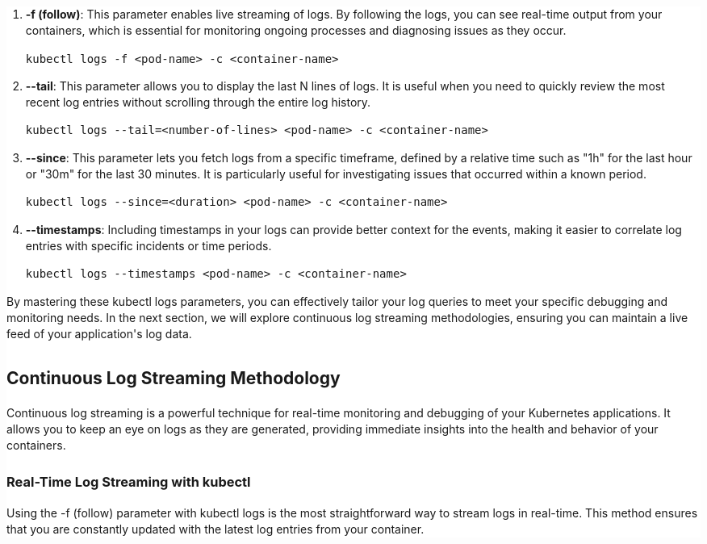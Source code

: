 <ol>

<li><strong>-f (follow)</strong>: This parameter enables live streaming of logs. By following the logs, you can see real-time output from your containers, which is essential for monitoring ongoing processes and diagnosing issues as they occur.

<pre class="prettyprint">kubectl logs -f &lt;pod-name> -c &lt;container-name></pre>



<li><strong> --tail</strong>: This parameter allows you to display the last N lines of logs. It is useful when you need to quickly review the most recent log entries without scrolling through the entire log history.

<pre class="prettyprint">kubectl logs --tail=&lt;number-of-lines> &lt;pod-name> -c &lt;container-name></pre>



<li><strong>--since</strong>: This parameter lets you fetch logs from a specific timeframe, defined by a relative time such as "1h" for the last hour or "30m" for the last 30 minutes. It is particularly useful for investigating issues that occurred within a known period.

<pre class="prettyprint">kubectl logs --since=&lt;duration> &lt;pod-name> -c &lt;container-name></pre>



<li><strong>--timestamps</strong>: Including timestamps in your logs can provide better context for the events, making it easier to correlate log entries with specific incidents or time periods.

<pre class="prettyprint">kubectl logs --timestamps &lt;pod-name> -c &lt;container-name></pre>

</li>
</ol>
</li>
</ol>
</li>
</ol>
<p>
By mastering these kubectl logs parameters, you can effectively tailor your log queries to meet your specific debugging and monitoring needs. In the next section, we will explore continuous log streaming methodologies, ensuring you can maintain a live feed of your application's log data.
</p>
<h2>Continuous Log Streaming Methodology</h2>

<p>
Continuous log streaming is a powerful technique for real-time monitoring and debugging of your Kubernetes applications. It allows you to keep an eye on logs as they are generated, providing immediate insights into the health and behavior of your containers.
</p>
<h3>Real-Time Log Streaming with kubectl</h3>

<p>
Using the -f (follow) parameter with kubectl logs is the most straightforward way to stream logs in real-time. This method ensures that you are constantly updated with the latest log entries from your container.
</p>
